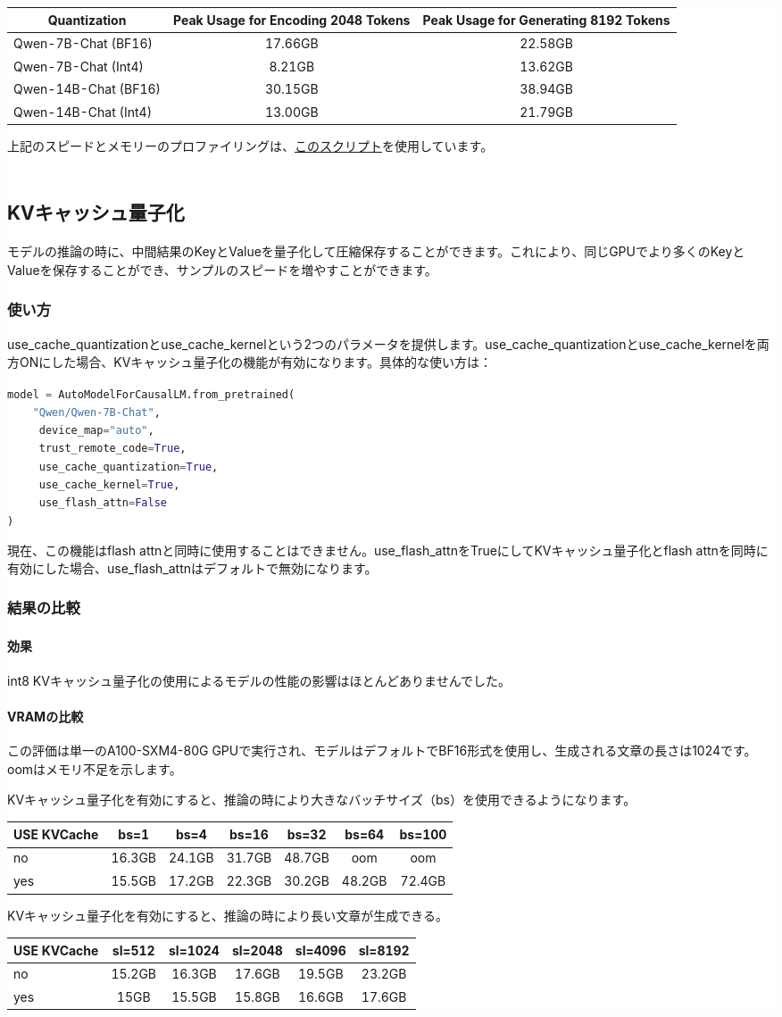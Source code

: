 | Quantization         | Peak Usage for Encoding 2048 Tokens | Peak Usage for Generating 8192 Tokens |
|----------------------|:-----------------------------------:|:-------------------------------------:|
| Qwen-7B-Chat (BF16)  |               17.66GB               |                22.58GB                |
| Qwen-7B-Chat (Int4)  |               8.21GB                |                13.62GB                |
| Qwen-14B-Chat (BF16) |               30.15GB               |                38.94GB                |
| Qwen-14B-Chat (Int4) |               13.00GB               |                21.79GB                |

上記のスピードとメモリーのプロファイリングは、[このスクリプト](https://qianwen-res.oss-cn-beijing.aliyuncs.com/profile.py)を使用しています。
<br><br>

## KVキャッシュ量子化

モデルの推論の時に、中間結果のKeyとValueを量子化して圧縮保存することができます。これにより、同じGPUでより多くのKeyとValueを保存することができ、サンプルのスピードを増やすことができます。

### 使い方
use_cache_quantizationとuse_cache_kernelという2つのパラメータを提供します。use_cache_quantizationとuse_cache_kernelを両方ONにした場合、KVキャッシュ量子化の機能が有効になります。具体的な使い方は：
```python
model = AutoModelForCausalLM.from_pretrained(
    "Qwen/Qwen-7B-Chat",
     device_map="auto",
     trust_remote_code=True,
     use_cache_quantization=True,
     use_cache_kernel=True,
     use_flash_attn=False
)
```
現在、この機能はflash attnと同時に使用することはできません。use_flash_attnをTrueにしてKVキャッシュ量子化とflash attnを同時に有効にした場合、use_flash_attnはデフォルトで無効になります。

### 結果の比較
#### 効果
int8 KVキャッシュ量子化の使用によるモデルの性能の影響はほとんどありませんでした。

#### VRAMの比較
この評価は単一のA100-SXM4-80G GPUで実行され、モデルはデフォルトでBF16形式を使用し、生成される文章の長さは1024です。oomはメモリ不足を示します。

KVキャッシュ量子化を有効にすると、推論の時により大きなバッチサイズ（bs）を使用できるようになります。

| USE KVCache |  bs=1  |  bs=4  | bs=16  | bs=32  | bs=64  | bs=100 |
|-------------|:------:|:------:|:------:|:------:|:------:|:------:|
| no          | 16.3GB | 24.1GB | 31.7GB | 48.7GB |  oom   |  oom   |
| yes         | 15.5GB | 17.2GB | 22.3GB | 30.2GB | 48.2GB | 72.4GB |

KVキャッシュ量子化を有効にすると、推論の時により長い文章が生成できる。

| USE KVCache | sl=512 | sl=1024 | sl=2048 | sl=4096 | sl=8192 |
|-------------|:------:|:-------:|:-------:|:-------:|:-------:|
| no          | 15.2GB | 16.3GB  | 17.6GB  | 19.5GB  | 23.2GB  |
| yes         |  15GB  | 15.5GB  | 15.8GB  | 16.6GB  | 17.6GB  |
